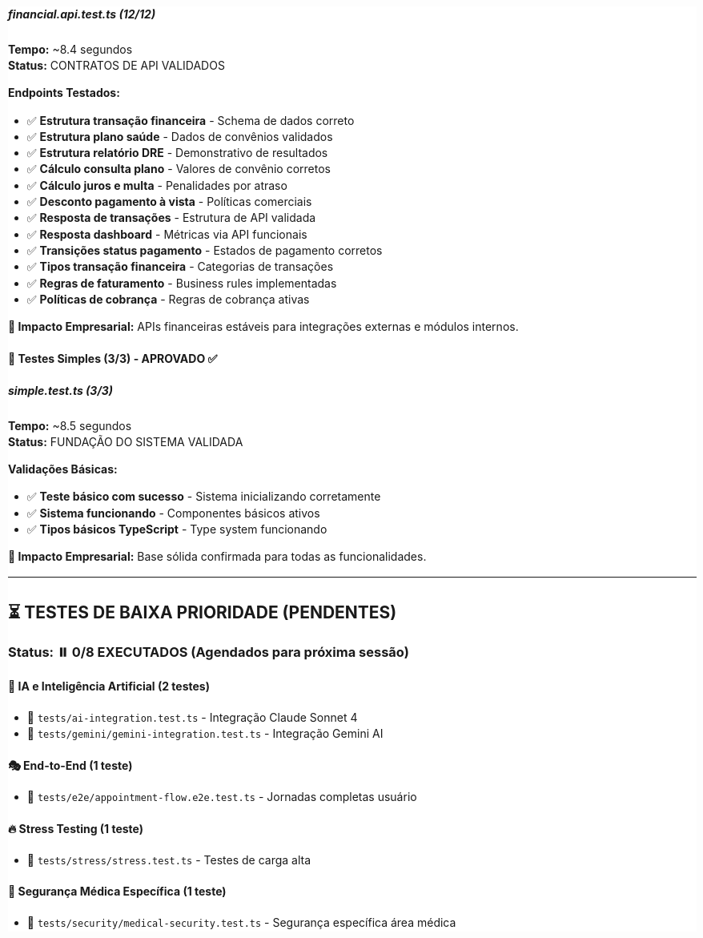 ##### **financial.api.test.ts (12/12)**
**Tempo:** ~8.4 segundos  
**Status:** CONTRATOS DE API VALIDADOS

**Endpoints Testados:**
- ✅ **Estrutura transação financeira** - Schema de dados correto
- ✅ **Estrutura plano saúde** - Dados de convênios validados
- ✅ **Estrutura relatório DRE** - Demonstrativo de resultados
- ✅ **Cálculo consulta plano** - Valores de convênio corretos
- ✅ **Cálculo juros e multa** - Penalidades por atraso
- ✅ **Desconto pagamento à vista** - Políticas comerciais
- ✅ **Resposta de transações** - Estrutura de API validada
- ✅ **Resposta dashboard** - Métricas via API funcionais
- ✅ **Transições status pagamento** - Estados de pagamento corretos
- ✅ **Tipos transação financeira** - Categorias de transações
- ✅ **Regras de faturamento** - Business rules implementadas
- ✅ **Políticas de cobrança** - Regras de cobrança ativas

**💼 Impacto Empresarial:** APIs financeiras estáveis para integrações externas e módulos internos.

#### 🔧 **Testes Simples (3/3)** - APROVADO ✅

##### **simple.test.ts (3/3)**
**Tempo:** ~8.5 segundos  
**Status:** FUNDAÇÃO DO SISTEMA VALIDADA

**Validações Básicas:**
- ✅ **Teste básico com sucesso** - Sistema inicializando corretamente
- ✅ **Sistema funcionando** - Componentes básicos ativos
- ✅ **Tipos básicos TypeScript** - Type system funcionando

**💼 Impacto Empresarial:** Base sólida confirmada para todas as funcionalidades.

---

## ⏳ TESTES DE BAIXA PRIORIDADE (PENDENTES)

### **Status: ⏸️ 0/8 EXECUTADOS (Agendados para próxima sessão)**

#### 🤖 **IA e Inteligência Artificial (2 testes)**
- 🔄 `tests/ai-integration.test.ts` - Integração Claude Sonnet 4
- 🔄 `tests/gemini/gemini-integration.test.ts` - Integração Gemini AI

#### 🎭 **End-to-End (1 teste)**  
- 🔄 `tests/e2e/appointment-flow.e2e.test.ts` - Jornadas completas usuário

#### 🔥 **Stress Testing (1 teste)**
- 🔄 `tests/stress/stress.test.ts` - Testes de carga alta

#### 🏥 **Segurança Médica Específica (1 teste)**
- 🔄 `tests/security/medical-security.test.ts` - Segurança específica área médica
